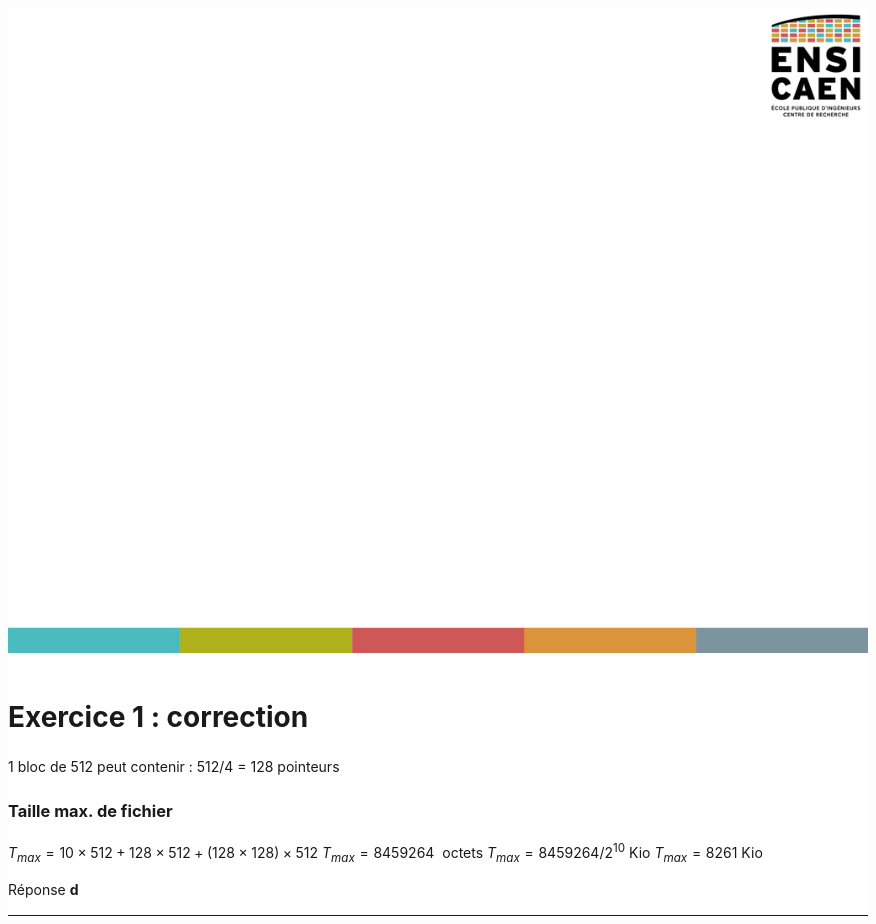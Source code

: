 ![bg original](./figures/logo/fond.png)
# Exercice 1 : correction
$1$ bloc de $512$ peut contenir : $512 / 4$ = $128$ pointeurs
### Taille max. de fichier
$T_{max} = 10 \times 512 +  128 \times 512 + (128 \times 128) \times 512$ 
$T_{max}  = 8459264$  octets
$T_{max} = 8459264 / 2^{10}$ Kio
$T_{max} = 8261$ Kio

Réponse **d**

[//]: # (---------------------------------------------------------------------)

---

[//]: # (                      SYSTEMES D'EXPLOITATION                        )
[//]: # (                 Alain LEBRET, ENSICAEN 2016-2018                    )
[//]: # (Guide MARP : https://github.com/fredtempez/MARP_Guides               )
[//]: # (Couleurs : https://www.w3schools.com/colors/colors_names.asp         )